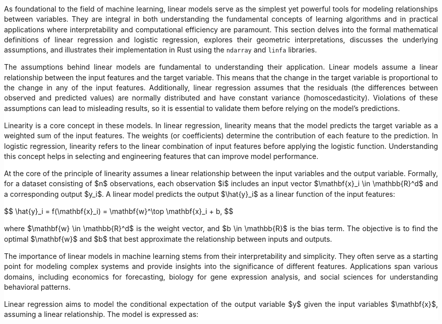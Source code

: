 <p style="text-align: justify;">
As foundational to the field of machine learning, linear models serve as the simplest yet powerful tools for modeling relationships between variables. They are integral in both understanding the fundamental concepts of learning algorithms and in practical applications where interpretability and computational efficiency are paramount. This section delves into the formal mathematical definitions of linear regression and logistic regression, explores their geometric interpretations, discusses the underlying assumptions, and illustrates their implementation in Rust using the <code>ndarray</code> and <code>linfa</code> libraries.
</p>

<p style="text-align: justify;">
The assumptions behind linear models are fundamental to understanding their application. Linear models assume a linear relationship between the input features and the target variable. This means that the change in the target variable is proportional to the change in any of the input features. Additionally, linear regression assumes that the residuals (the differences between observed and predicted values) are normally distributed and have constant variance (homoscedasticity). Violations of these assumptions can lead to misleading results, so it is essential to validate them before relying on the model’s predictions.
</p>

<p style="text-align: justify;">
Linearity is a core concept in these models. In linear regression, linearity means that the model predicts the target variable as a weighted sum of the input features. The weights (or coefficients) determine the contribution of each feature to the prediction. In logistic regression, linearity refers to the linear combination of input features before applying the logistic function. Understanding this concept helps in selecting and engineering features that can improve model performance.
</p>

<p style="text-align: justify;">
At the core of the principle of linearity assumes a linear relationship between the input variables and the output variable. Formally, for a dataset consisting of $n$ observations, each observation $i$ includes an input vector $\mathbf{x}_i \in \mathbb{R}^d$ and a corresponding output $y_i$. A linear model predicts the output $\hat{y}_i$ as a linear function of the input features:
</p>

<p style="text-align: justify;">
$$ \hat{y}_i = f(\mathbf{x}_i) = \mathbf{w}^\top \mathbf{x}_i + b, $$
</p>
<p style="text-align: justify;">
where $\mathbf{w} \in \mathbb{R}^d$ is the weight vector, and $b \in \mathbb{R}$ is the bias term. The objective is to find the optimal $\mathbf{w}$ and $b$ that best approximate the relationship between inputs and outputs.
</p>

<p style="text-align: justify;">
The importance of linear models in machine learning stems from their interpretability and simplicity. They often serve as a starting point for modeling complex systems and provide insights into the significance of different features. Applications span various domains, including economics for forecasting, biology for gene expression analysis, and social sciences for understanding behavioral patterns.
</p>

<p style="text-align: justify;">
Linear regression aims to model the conditional expectation of the output variable $y$ given the input variables $\mathbf{x}$, assuming a linear relationship. The model is expressed as:
</p>
